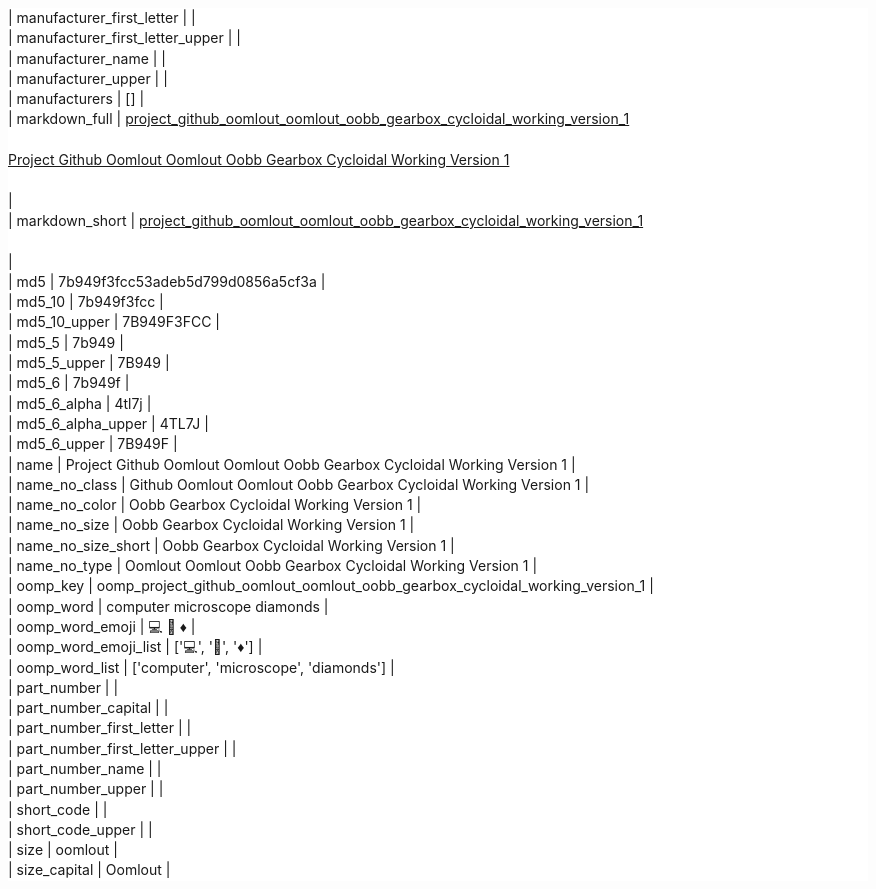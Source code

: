 | manufacturer_first_letter |  |  
| manufacturer_first_letter_upper |  |  
| manufacturer_name |  |  
| manufacturer_upper |  |  
| manufacturers | [] |  
| markdown_full | [project_github_oomlout_oomlout_oobb_gearbox_cycloidal_working_version_1](https://github.com/oomlout/oomlout_oomp_current_version_messy/tree/main/parts/project_github_oomlout_oomlout_oobb_gearbox_cycloidal_working_version_1)<br>[](https://github.com/oomlout/oomlout_oomp_current_version_messy/tree/main/parts/project_github_oomlout_oomlout_oobb_gearbox_cycloidal_working_version_1)<br>[Project Github Oomlout Oomlout Oobb Gearbox Cycloidal Working Version 1](https://github.com/oomlout/oomlout_oomp_current_version_messy/tree/main/parts/project_github_oomlout_oomlout_oobb_gearbox_cycloidal_working_version_1)<br><br> |  
| markdown_short | [project_github_oomlout_oomlout_oobb_gearbox_cycloidal_working_version_1](https://github.com/oomlout/oomlout_oomp_current_version_messy/tree/main/parts/project_github_oomlout_oomlout_oobb_gearbox_cycloidal_working_version_1)<br><br> |  
| md5 | 7b949f3fcc53adeb5d799d0856a5cf3a |  
| md5_10 | 7b949f3fcc |  
| md5_10_upper | 7B949F3FCC |  
| md5_5 | 7b949 |  
| md5_5_upper | 7B949 |  
| md5_6 | 7b949f |  
| md5_6_alpha | 4tl7j |  
| md5_6_alpha_upper | 4TL7J |  
| md5_6_upper | 7B949F |  
| name | Project Github Oomlout Oomlout Oobb Gearbox Cycloidal Working Version 1 |  
| name_no_class | Github Oomlout Oomlout Oobb Gearbox Cycloidal Working Version 1 |  
| name_no_color | Oobb Gearbox Cycloidal Working Version 1 |  
| name_no_size | Oobb Gearbox Cycloidal Working Version 1 |  
| name_no_size_short | Oobb Gearbox Cycloidal Working Version 1 |  
| name_no_type | Oomlout Oomlout Oobb Gearbox Cycloidal Working Version 1 |  
| oomp_key | oomp_project_github_oomlout_oomlout_oobb_gearbox_cycloidal_working_version_1 |  
| oomp_word | computer microscope diamonds |  
| oomp_word_emoji | :computer: :microscope: :diamonds: |  
| oomp_word_emoji_list | [':computer:', ':microscope:', ':diamonds:'] |  
| oomp_word_list | ['computer', 'microscope', 'diamonds'] |  
| part_number |  |  
| part_number_capital |  |  
| part_number_first_letter |  |  
| part_number_first_letter_upper |  |  
| part_number_name |  |  
| part_number_upper |  |  
| short_code |  |  
| short_code_upper |  |  
| size | oomlout |  
| size_capital | Oomlout |  